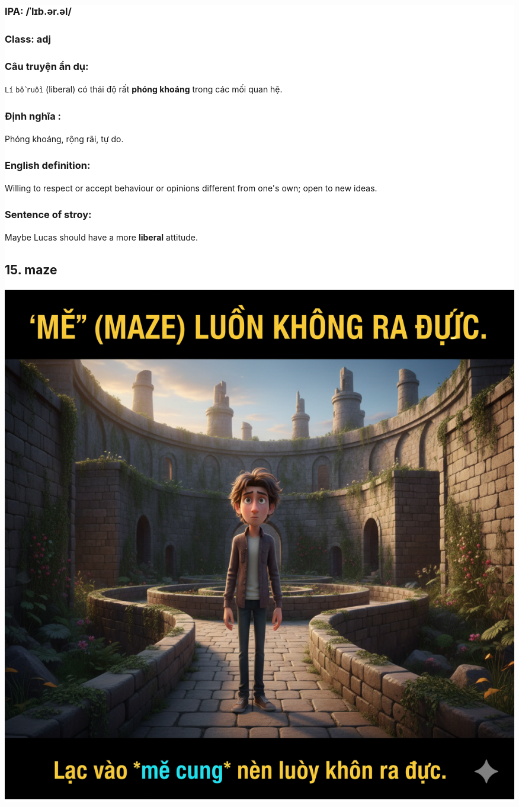### IPA: /ˈlɪb.ər.əl/
### Class: adj
### Câu truyện ẩn dụ:

`Lí` `bồ` `ruồi` (liberal) có thái độ rất **phóng khoáng** trong các mối quan hệ.

### Định nghĩa : 
Phóng khoáng, rộng rãi, tự do.

### English definition: 
Willing to respect or accept behaviour or opinions different from one's own; open to new ideas.

### Sentence of stroy:
Maybe Lucas should have a more **liberal** attitude.

## 15. maze
![maze](eew-6-30/15.png)
